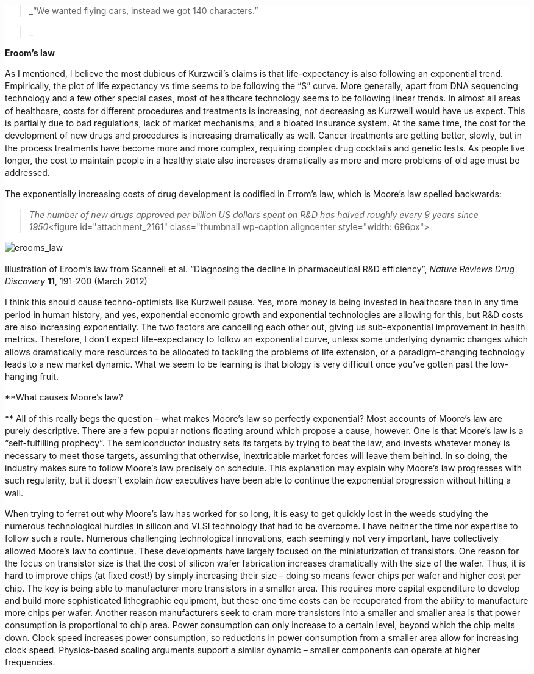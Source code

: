 > _“We wanted flying cars, instead we got 140 characters.”
  
>_ 

**Eroom&#8217;s law**
  
As I mentioned, I believe the most dubious of Kurzweil&#8217;s claims is that life-expectancy is also following an exponential trend. Empirically, the plot of life expectancy vs time seems to be following the &#8220;S&#8221; curve. More generally, apart from DNA sequencing technology and a few other special cases, most of healthcare technology seems to be following linear trends. In almost all areas of healthcare, costs for different procedures and treatments is increasing, not decreasing as Kurzweil would have us expect. This is partially due to bad regulations, lack of market mechanisms, and a bloated insurance system. At the same time, the cost for the development of new drugs and procedures is increasing dramatically as well. Cancer treatments are getting better, slowly, but in the process treatments have become more and more complex, requiring complex drug cocktails and genetic tests. As people live longer, the cost to maintain people in a healthy state also increases dramatically as more and more problems of old age must be addressed.

The exponentially increasing costs of drug development is codified in [Errom&#8217;s law](http://www.nature.com/nrd/journal/v11/n3/full/nrd3681.html), which is Moore&#8217;s law spelled backwards:

> _The number of new drugs approved per billion US dollars spent on R&D has halved roughly every 9 years since 1950_<figure id="attachment_2161" class="thumbnail wp-caption aligncenter style="width: 696px">

[<img class="wp-image-2161" src="http://www.danielcelton.com/wp-content/uploads/2015/10/erooms_law.png" alt="erooms_law" width="686" height="378" srcset="http://www.moreisdifferent.com/wp-content/uploads/2015/10/erooms_law.png 1076w, http://www.moreisdifferent.com/wp-content/uploads/2015/10/erooms_law-300x165.png 300w, http://www.moreisdifferent.com/wp-content/uploads/2015/10/erooms_law-768x423.png 768w, http://www.moreisdifferent.com/wp-content/uploads/2015/10/erooms_law-1024x563.png 1024w" sizes="(max-width: 686px) 100vw, 686px" />](http://www.danielcelton.com/wp-content/uploads/2015/10/erooms_law.png)<figcaption class="caption wp-caption-text">Illustration of Eroom&#8217;s law from Scannell et al. &#8220;Diagnosing the decline in pharmaceutical R&D efficiency&#8221;, _Nature Reviews Drug Discovery_ **11**, 191-200 (March 2012)</figcaption></figure> 

I think this should cause techno-optimists like Kurzweil pause. Yes, more money is being invested in healthcare than in any time period in human history, and yes, exponential economic growth and exponential technologies are allowing for this, but R&D costs are also increasing exponentially. The two factors are cancelling each other out, giving us sub-exponential improvement in health metrics. Therefore, I don&#8217;t expect life-expectancy to follow an exponential curve, unless some underlying dynamic changes which allows dramatically more resources to be allocated to tackling the problems of life extension, or a paradigm-changing technology leads to a new market dynamic. What we seem to be learning is that biology is very difficult once you&#8217;ve gotten past the low-hanging fruit.

**What causes Moore&#8217;s law?
  
** All of this really begs the question &#8211; what makes Moore&#8217;s law so perfectly exponential? Most accounts of Moore&#8217;s law are purely descriptive. There are a few popular notions floating around which propose a cause, however. One is that Moore&#8217;s law is a &#8220;self-fulfilling prophecy&#8221;. The semiconductor industry sets its targets by trying to beat the law, and invests whatever money is necessary to meet those targets, assuming that otherwise, inextricable market forces will leave them behind. In so doing, the industry makes sure to follow Moore&#8217;s law precisely on schedule. This explanation may explain why Moore&#8217;s law progresses with such regularity, but it doesn&#8217;t explain _how_ executives have been able to continue the exponential progression without hitting a wall.

When trying to ferret out why Moore&#8217;s law has worked for so long, it is easy to get quickly lost in the weeds studying the numerous technological hurdles in silicon and VLSI technology that had to be overcome. I have neither the time nor expertise to follow such a route. Numerous challenging technological innovations, each seemingly not very important, have collectively allowed Moore&#8217;s law to continue. These developments have largely focused on the miniaturization of transistors. One reason for the focus on transistor size is that the cost of silicon wafer fabrication increases dramatically with the size of the wafer. Thus, it is hard to improve chips (at fixed cost!) by simply increasing their size &#8211; doing so means fewer chips per wafer and higher cost per chip. The key is being able to manufacturer more transistors in a smaller area. This requires more capital expenditure to develop and build more sophisticated lithographic equipment, but these one time costs can be recuperated from the ability to manufacture more chips per wafer. Another reason manufacturers seek to cram more transistors into a smaller and smaller area is that power consumption is proportional to chip area. Power consumption can only increase to a certain level, beyond which the chip melts down. Clock speed increases power consumption, so reductions in power consumption from a smaller area allow for increasing clock speed. Physics-based scaling arguments support a similar dynamic &#8211; smaller components can operate at higher frequencies.
